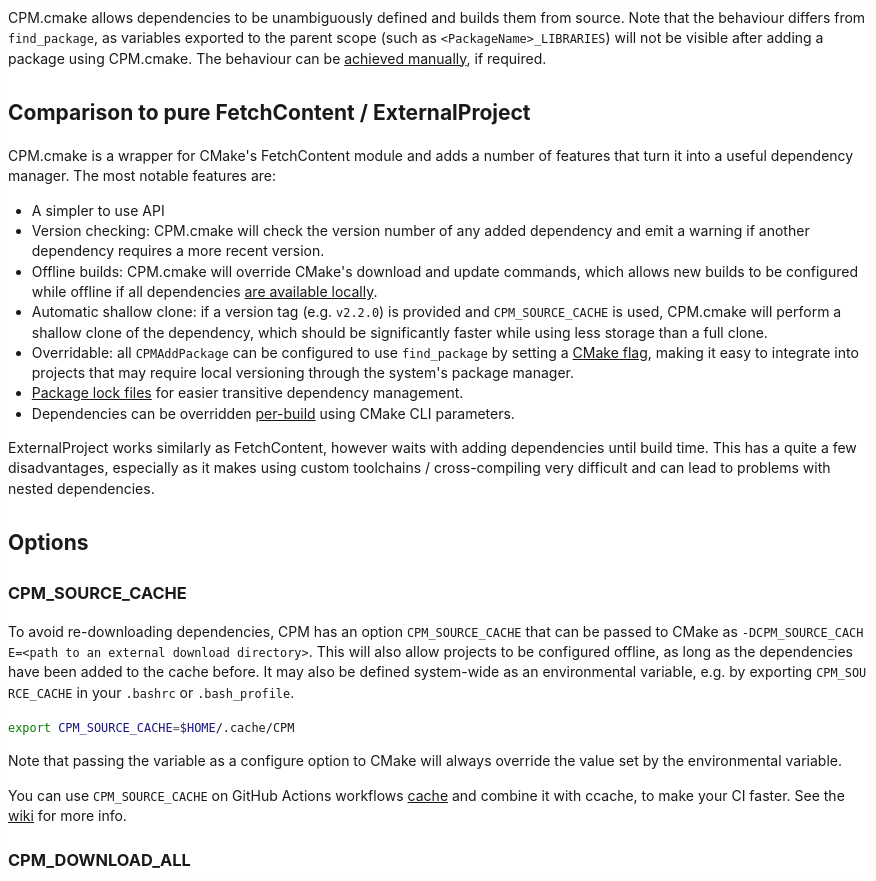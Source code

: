CPM.cmake allows dependencies to be unambiguously defined and builds them from source.
Note that the behaviour differs from `find_package`, as variables exported to the parent scope (such as  `<PackageName>_LIBRARIES`) will not be visible after adding a package using CPM.cmake.
The behaviour can be [achieved manually](https://github.com/cpm-cmake/CPM.cmake/issues/132#issuecomment-644955140), if required.

## Comparison to pure FetchContent / ExternalProject

CPM.cmake is a wrapper for CMake's FetchContent module and adds a number of features that turn it into a useful dependency manager.
The most notable features are:

- A simpler to use API
- Version checking: CPM.cmake will check the version number of any added dependency and emit a warning if another dependency requires a more recent version.
- Offline builds: CPM.cmake will override CMake's download and update commands, which allows new builds to be configured while offline if all dependencies [are available locally](#cpm_source_cache).
- Automatic shallow clone: if a version tag (e.g. `v2.2.0`) is provided and `CPM_SOURCE_CACHE` is used, CPM.cmake will perform a shallow clone of the dependency, which should be significantly faster while using less storage than a full clone.
- Overridable: all `CPMAddPackage` can be configured to use `find_package` by setting a [CMake flag](#cpm_use_local_packages), making it easy to integrate into projects that may require local versioning through the system's package manager.
- [Package lock files](#package-lock) for easier transitive dependency management.
- Dependencies can be overridden [per-build](#local-package-override) using CMake CLI parameters.

ExternalProject works similarly as FetchContent, however waits with adding dependencies until build time.
This has a quite a few disadvantages, especially as it makes using custom toolchains / cross-compiling very difficult and can lead to problems with nested dependencies.

## Options

### CPM_SOURCE_CACHE

To avoid re-downloading dependencies, CPM has an option `CPM_SOURCE_CACHE` that can be passed to CMake as `-DCPM_SOURCE_CACHE=<path to an external download directory>`.
This will also allow projects to be configured offline, as long as the dependencies have been added to the cache before.
It may also be defined system-wide as an environmental variable, e.g. by exporting `CPM_SOURCE_CACHE` in your `.bashrc` or `.bash_profile`.

```bash
export CPM_SOURCE_CACHE=$HOME/.cache/CPM
```

Note that passing the variable as a configure option to CMake will always override the value set by the environmental variable.

You can use `CPM_SOURCE_CACHE` on GitHub Actions workflows [cache](https://github.com/actions/cache) and combine it with ccache, to make your CI faster. See the [wiki](https://github.com/cpm-cmake/CPM.cmake/wiki/Caching-with-CPM.cmake-and-ccache-on-GitHub-Actions) for more info.

### CPM_DOWNLOAD_ALL
